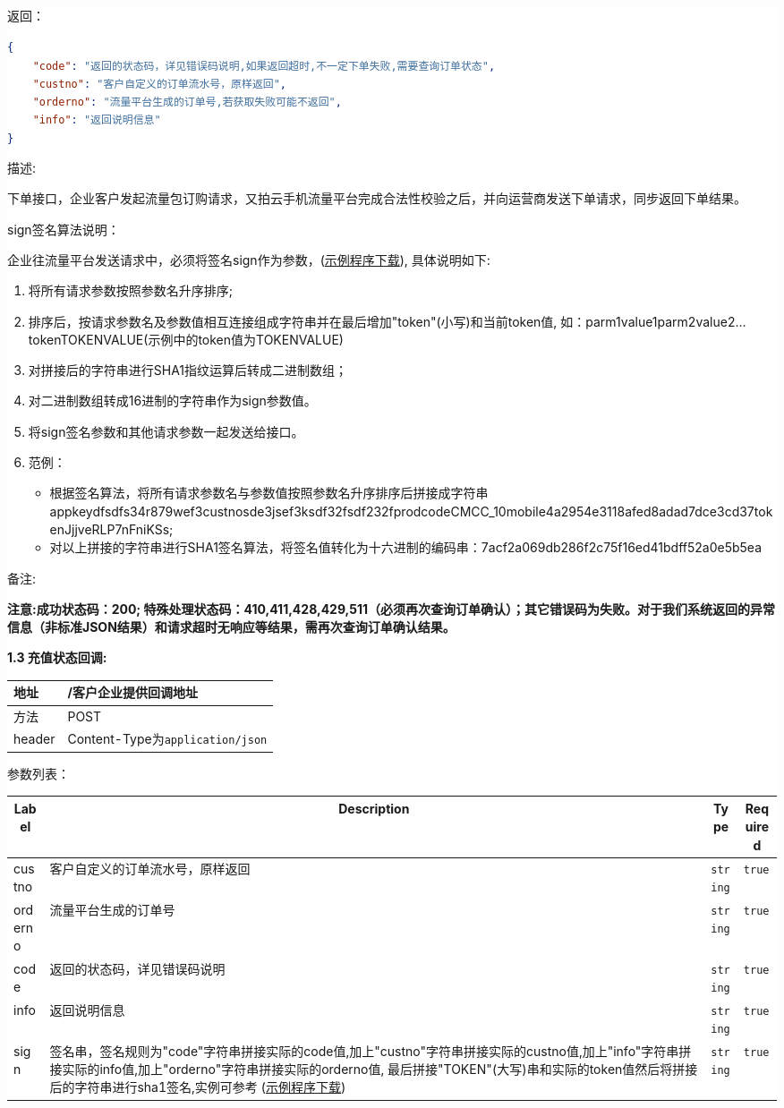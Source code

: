 返回：

```json
{
    "code": "返回的状态码，详见错误码说明,如果返回超时,不一定下单失败,需要查询订单状态",
    "custno": "客户自定义的订单流水号，原样返回",
    "orderno": "流量平台生成的订单号,若获取失败可能不返回",
    "info": "返回说明信息"
}
```

描述:

下单接口，企业客户发起流量包订购请求，又拍云手机流量平台完成合法性校验之后，并向运营商发送下单请求，同步返回下单结果。

sign签名算法说明：

企业往流量平台发送请求中，必须将签名sign作为参数，([示例程序下载](http://up-static.b0.upaiyun.com/phone-traffic/AESCryptSample.zip)), 具体说明如下:

1. 将所有请求参数按照参数名升序排序;

2. 排序后，按请求参数名及参数值相互连接组成字符串并在最后增加"token"(小写)和当前token值, 如：parm1value1parm2value2…tokenTOKENVALUE(示例中的token值为TOKENVALUE)

3. 对拼接后的字符串进行SHA1指纹运算后转成二进制数组；

4. 对二进制数组转成16进制的字符串作为sign参数值。

5. 将sign签名参数和其他请求参数一起发送给接口。

6. 范例：
    * 根据签名算法，将所有请求参数名与参数值按照参数名升序排序后拼接成字符串 appkeydfsdfs34r879wef3custnosde3jsef3ksdf32fsdf232fprodcodeCMCC_10mobile4a2954e3118afed8adad7dce3cd37tokenJjjveRLP7nFniKSs;
    * 对以上拼接的字符串进行SHA1签名算法，将签名值转化为十六进制的编码串：7acf2a069db286f2c75f16ed41bdff52a0e5b5ea

备注:

**注意:成功状态码：200; 特殊处理状态码：410,411,428,429,511（必须再次查询订单确认）；其它错误码为失败。对于我们系统返回的异常信息（非标准JSON结果）和请求超时无响应等结果，需再次查询订单确认结果。**



**1.3 充值状态回调:**


地址	 |/客户企业提供回调地址
:--------------------     | :-------
方法	 |POST
header |Content-Type为`application/json`

参数列表：

|Label |Description |Type |Required
-|-|-|-
custno |客户自定义的订单流水号，原样返回 |`string` |`true`
orderno |流量平台生成的订单号 |`string` |`true`
code |返回的状态码，详见错误码说明 |`string` |`true`
info |返回说明信息 |`string` |`true`
sign |签名串，签名规则为"code"字符串拼接实际的code值,加上"custno"字符串拼接实际的custno值,加上"info"字符串拼接实际的info值,加上"orderno"字符串拼接实际的orderno值, 最后拼接"TOKEN"(大写)串和实际的token值然后将拼接后的字符串进行sha1签名,实例可参考 ([示例程序下载](http://up-static.b0.upaiyun.com/phone-traffic/AESCryptSample.zip)) |`string` |`true`
